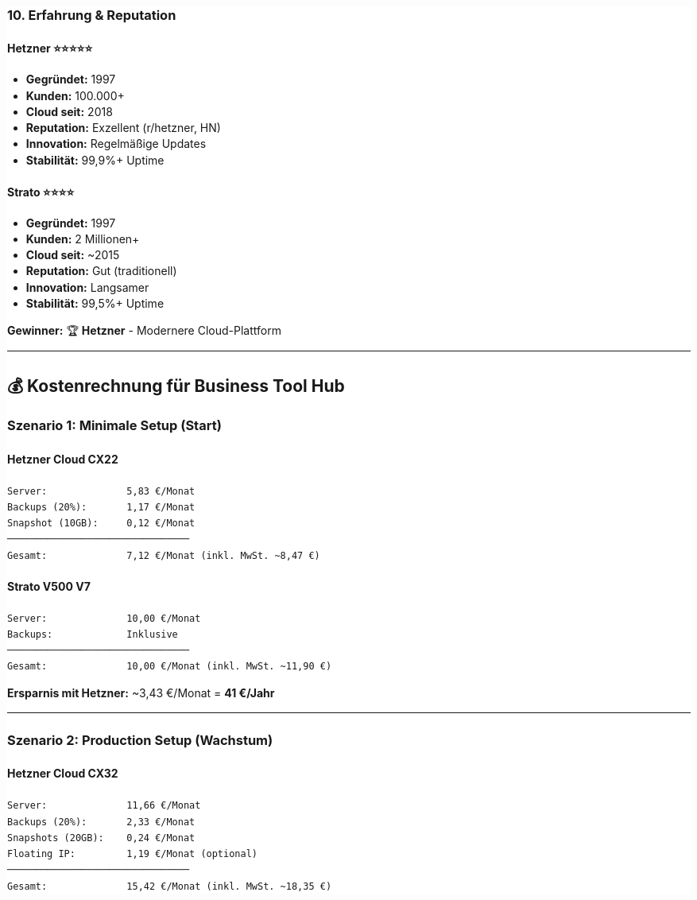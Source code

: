 ### **10. Erfahrung & Reputation**

#### Hetzner ⭐⭐⭐⭐⭐
- **Gegründet:** 1997
- **Kunden:** 100.000+
- **Cloud seit:** 2018
- **Reputation:** Exzellent (r/hetzner, HN)
- **Innovation:** Regelmäßige Updates
- **Stabilität:** 99,9%+ Uptime

#### Strato ⭐⭐⭐⭐
- **Gegründet:** 1997
- **Kunden:** 2 Millionen+
- **Cloud seit:** ~2015
- **Reputation:** Gut (traditionell)
- **Innovation:** Langsamer
- **Stabilität:** 99,5%+ Uptime

**Gewinner:** 🏆 **Hetzner** - Modernere Cloud-Plattform

---

## 💰 **Kostenrechnung für Business Tool Hub**

### Szenario 1: Minimale Setup (Start)

#### Hetzner Cloud CX22
```
Server:              5,83 €/Monat
Backups (20%):       1,17 €/Monat
Snapshot (10GB):     0,12 €/Monat
────────────────────────────────
Gesamt:              7,12 €/Monat (inkl. MwSt. ~8,47 €)
```

#### Strato V500 V7
```
Server:              10,00 €/Monat
Backups:             Inklusive
────────────────────────────────
Gesamt:              10,00 €/Monat (inkl. MwSt. ~11,90 €)
```

**Ersparnis mit Hetzner:** ~3,43 €/Monat = **41 €/Jahr**

---

### Szenario 2: Production Setup (Wachstum)

#### Hetzner Cloud CX32
```
Server:              11,66 €/Monat
Backups (20%):       2,33 €/Monat
Snapshots (20GB):    0,24 €/Monat
Floating IP:         1,19 €/Monat (optional)
────────────────────────────────
Gesamt:              15,42 €/Monat (inkl. MwSt. ~18,35 €)
```
